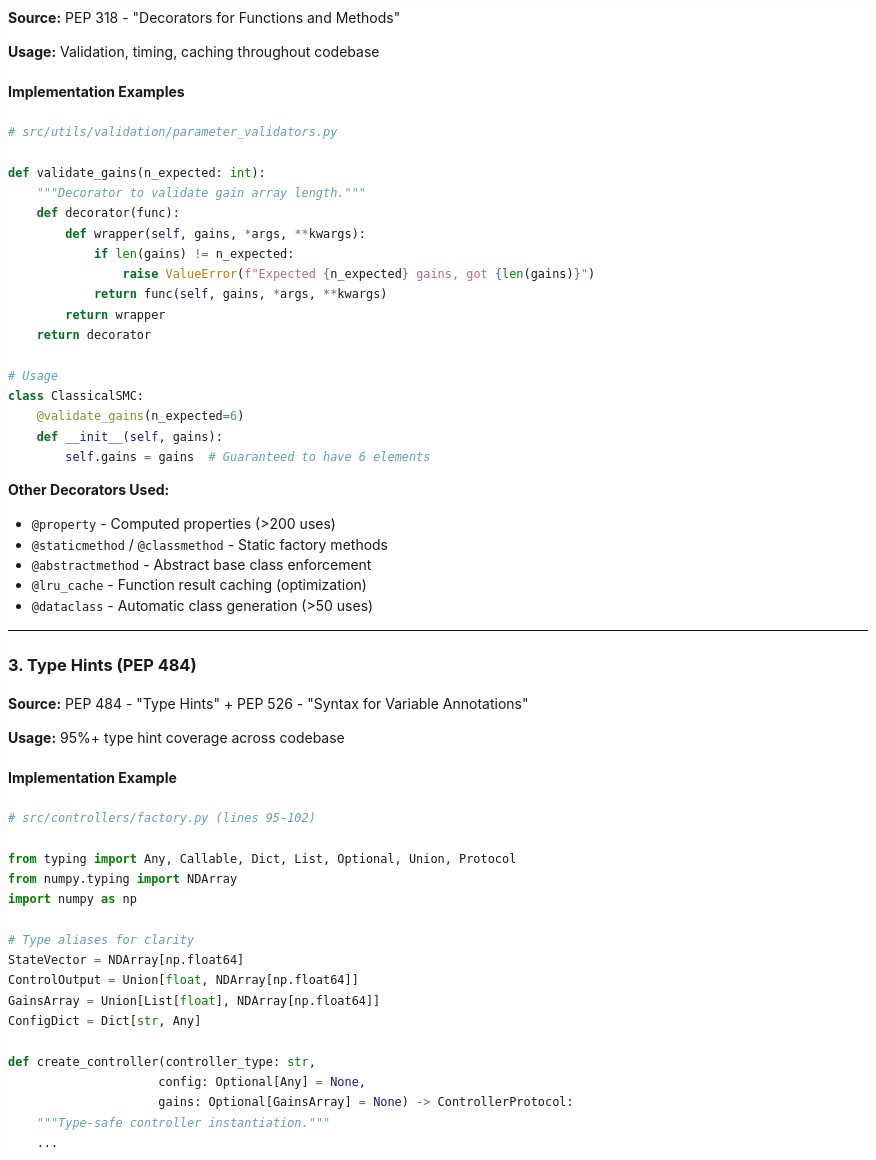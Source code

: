 **Source:** PEP 318 - "Decorators for Functions and Methods"

**Usage:** Validation, timing, caching throughout codebase

#### Implementation Examples

```python
# src/utils/validation/parameter_validators.py

def validate_gains(n_expected: int):
    """Decorator to validate gain array length."""
    def decorator(func):
        def wrapper(self, gains, *args, **kwargs):
            if len(gains) != n_expected:
                raise ValueError(f"Expected {n_expected} gains, got {len(gains)}")
            return func(self, gains, *args, **kwargs)
        return wrapper
    return decorator

# Usage
class ClassicalSMC:
    @validate_gains(n_expected=6)
    def __init__(self, gains):
        self.gains = gains  # Guaranteed to have 6 elements
```

**Other Decorators Used:**
- `@property` - Computed properties (>200 uses)
- `@staticmethod` / `@classmethod` - Static factory methods
- `@abstractmethod` - Abstract base class enforcement
- `@lru_cache` - Function result caching (optimization)
- `@dataclass` - Automatic class generation (>50 uses)

---

### 3. Type Hints (PEP 484)

**Source:** PEP 484 - "Type Hints" + PEP 526 - "Syntax for Variable Annotations"

**Usage:** 95%+ type hint coverage across codebase

#### Implementation Example

```python
# src/controllers/factory.py (lines 95-102)

from typing import Any, Callable, Dict, List, Optional, Union, Protocol
from numpy.typing import NDArray
import numpy as np

# Type aliases for clarity
StateVector = NDArray[np.float64]
ControlOutput = Union[float, NDArray[np.float64]]
GainsArray = Union[List[float], NDArray[np.float64]]
ConfigDict = Dict[str, Any]

def create_controller(controller_type: str,
                     config: Optional[Any] = None,
                     gains: Optional[GainsArray] = None) -> ControllerProtocol:
    """Type-safe controller instantiation."""
    ...
```
